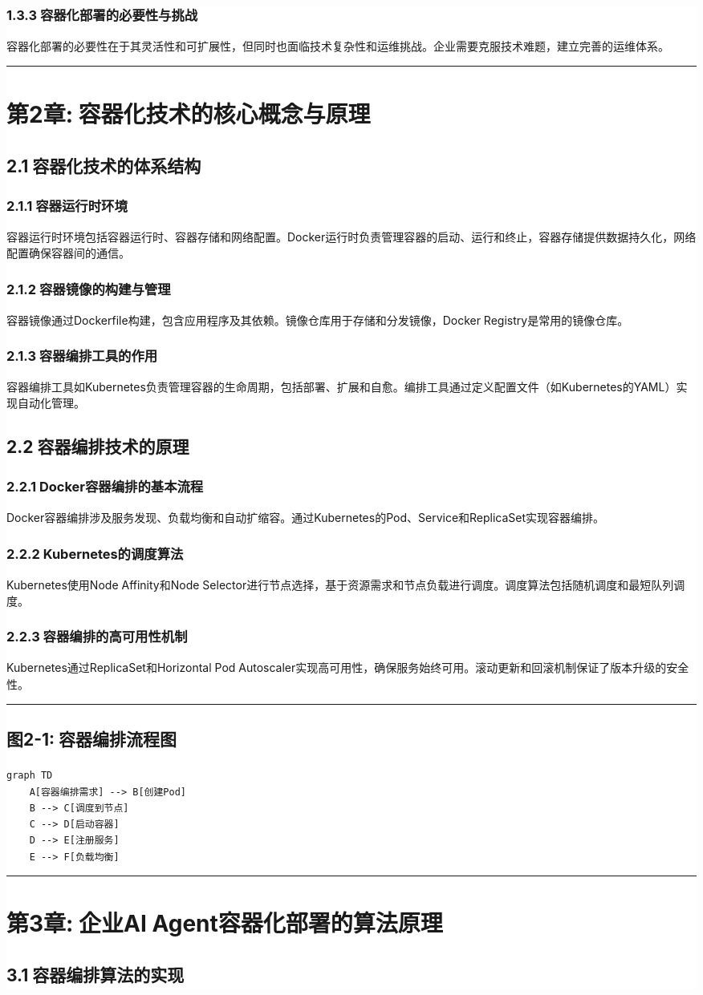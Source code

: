 ### 1.3.3 容器化部署的必要性与挑战
容器化部署的必要性在于其灵活性和可扩展性，但同时也面临技术复杂性和运维挑战。企业需要克服技术难题，建立完善的运维体系。

---

# 第2章: 容器化技术的核心概念与原理

## 2.1 容器化技术的体系结构

### 2.1.1 容器运行时环境
容器运行时环境包括容器运行时、容器存储和网络配置。Docker运行时负责管理容器的启动、运行和终止，容器存储提供数据持久化，网络配置确保容器间的通信。

### 2.1.2 容器镜像的构建与管理
容器镜像通过Dockerfile构建，包含应用程序及其依赖。镜像仓库用于存储和分发镜像，Docker Registry是常用的镜像仓库。

### 2.1.3 容器编排工具的作用
容器编排工具如Kubernetes负责管理容器的生命周期，包括部署、扩展和自愈。编排工具通过定义配置文件（如Kubernetes的YAML）实现自动化管理。

## 2.2 容器编排技术的原理

### 2.2.1 Docker容器编排的基本流程
Docker容器编排涉及服务发现、负载均衡和自动扩缩容。通过Kubernetes的Pod、Service和ReplicaSet实现容器编排。

### 2.2.2 Kubernetes的调度算法
Kubernetes使用Node Affinity和Node Selector进行节点选择，基于资源需求和节点负载进行调度。调度算法包括随机调度和最短队列调度。

### 2.2.3 容器编排的高可用性机制
Kubernetes通过ReplicaSet和Horizontal Pod Autoscaler实现高可用性，确保服务始终可用。滚动更新和回滚机制保证了版本升级的安全性。

---

## 图2-1: 容器编排流程图
```mermaid
graph TD
    A[容器编排需求] --> B[创建Pod]
    B --> C[调度到节点]
    C --> D[启动容器]
    D --> E[注册服务]
    E --> F[负载均衡]
```

---

# 第3章: 企业AI Agent容器化部署的算法原理

## 3.1 容器编排算法的实现
